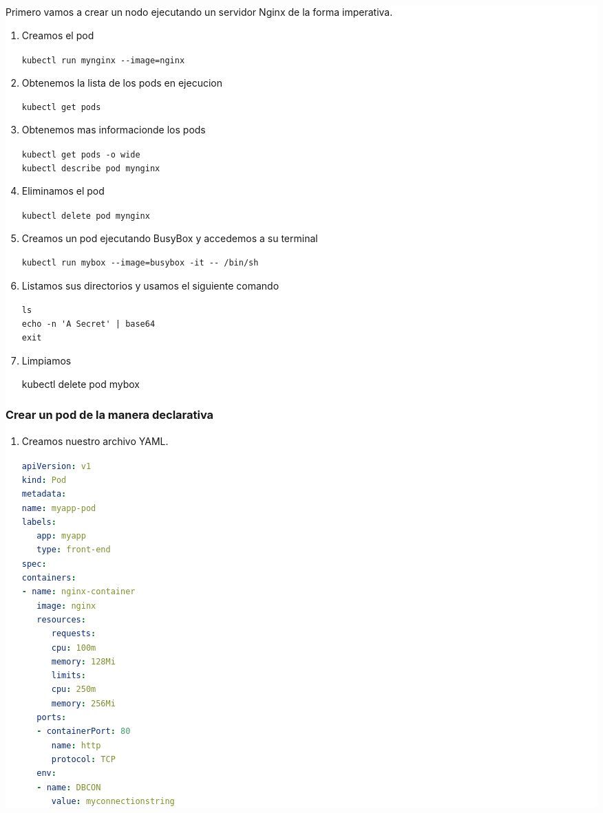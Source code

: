 Primero vamos a crear un nodo ejecutando un servidor Nginx de la forma imperativa.

1. Creamos el pod

       kubectl run mynginx --image=nginx

2. Obtenemos la lista de los pods en ejecucion

       kubectl get pods

3. Obtenemos mas informacionde los pods

       kubectl get pods -o wide
       kubectl describe pod mynginx

4. Eliminamos el pod

       kubectl delete pod mynginx

5. Creamos un pod ejecutando BusyBox y accedemos a su terminal

       kubectl run mybox --image=busybox -it -- /bin/sh

6. Listamos sus directorios y usamos el siguiente comando

       ls
       echo -n 'A Secret' | base64
       exit

7. Limpiamos

    kubectl delete pod mybox

### Crear un pod de la manera declarativa

1. Creamos nuestro archivo YAML.

      ```yaml
      apiVersion: v1
      kind: Pod
      metadata:
      name: myapp-pod
      labels:
         app: myapp
         type: front-end
      spec:
      containers:
      - name: nginx-container
         image: nginx
         resources:
            requests:
            cpu: 100m
            memory: 128Mi
            limits:
            cpu: 250m
            memory: 256Mi    
         ports:
         - containerPort: 80
            name: http
            protocol: TCP
         env:
         - name: DBCON
            value: myconnectionstring
      ```
